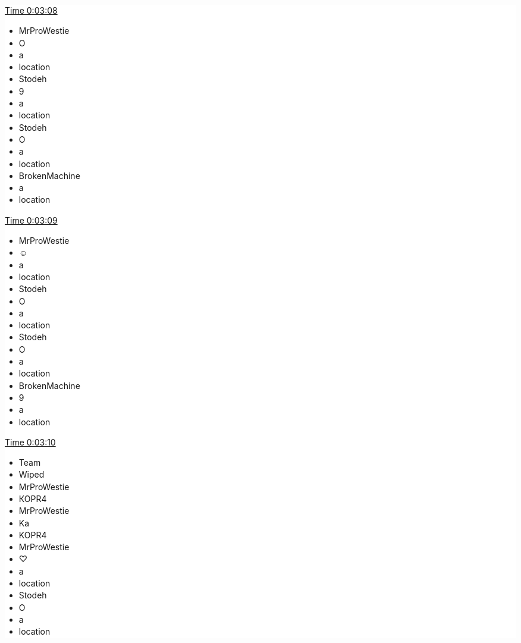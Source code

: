  [Time 0:03:08](https://youtu.be/kfPpomF_5es?t=183) 
- MrProWestie 
- O 
- a 
- location 
- Stodeh 
- 9 
- a 
- location 
- Stodeh 
- O 
- a 
- location 
- BrokenMachine 
- a 
- location 

 [Time 0:03:09](https://youtu.be/kfPpomF_5es?t=184) 
- MrProWestie 
- ☺ 
- a 
- location 
- Stodeh 
- O 
- a 
- location 
- Stodeh 
- O 
- a 
- location 
- BrokenMachine 
- 9 
- a 
- location 

 [Time 0:03:10](https://youtu.be/kfPpomF_5es?t=185) 
- Team 
- Wiped 
- MrProWestie 
- КОPR4 
- MrProWestie 
- Ka 
- KOPR4 
- MrProWestie 
- ♡ 
- a 
- location 
- Stodeh 
- O 
- a 
- location 
